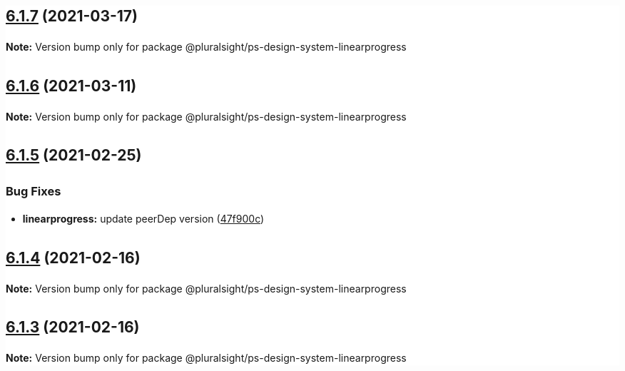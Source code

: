 

## [6.1.7](https://github.com/pluralsight/design-system/compare/@pluralsight/ps-design-system-linearprogress@6.1.6...@pluralsight/ps-design-system-linearprogress@6.1.7) (2021-03-17)

**Note:** Version bump only for package @pluralsight/ps-design-system-linearprogress





## [6.1.6](https://github.com/pluralsight/design-system/compare/@pluralsight/ps-design-system-linearprogress@6.1.5...@pluralsight/ps-design-system-linearprogress@6.1.6) (2021-03-11)

**Note:** Version bump only for package @pluralsight/ps-design-system-linearprogress





## [6.1.5](https://github.com/pluralsight/design-system/compare/@pluralsight/ps-design-system-linearprogress@6.1.4...@pluralsight/ps-design-system-linearprogress@6.1.5) (2021-02-25)


### Bug Fixes

* **linearprogress:** update peerDep version ([47f900c](https://github.com/pluralsight/design-system/commit/47f900c84448b5113e4f2ebe83ee92bbed669b11))





## [6.1.4](https://github.com/pluralsight/design-system/compare/@pluralsight/ps-design-system-linearprogress@6.1.3...@pluralsight/ps-design-system-linearprogress@6.1.4) (2021-02-16)

**Note:** Version bump only for package @pluralsight/ps-design-system-linearprogress





## [6.1.3](https://github.com/pluralsight/design-system/compare/@pluralsight/ps-design-system-linearprogress@6.1.2...@pluralsight/ps-design-system-linearprogress@6.1.3) (2021-02-16)

**Note:** Version bump only for package @pluralsight/ps-design-system-linearprogress


